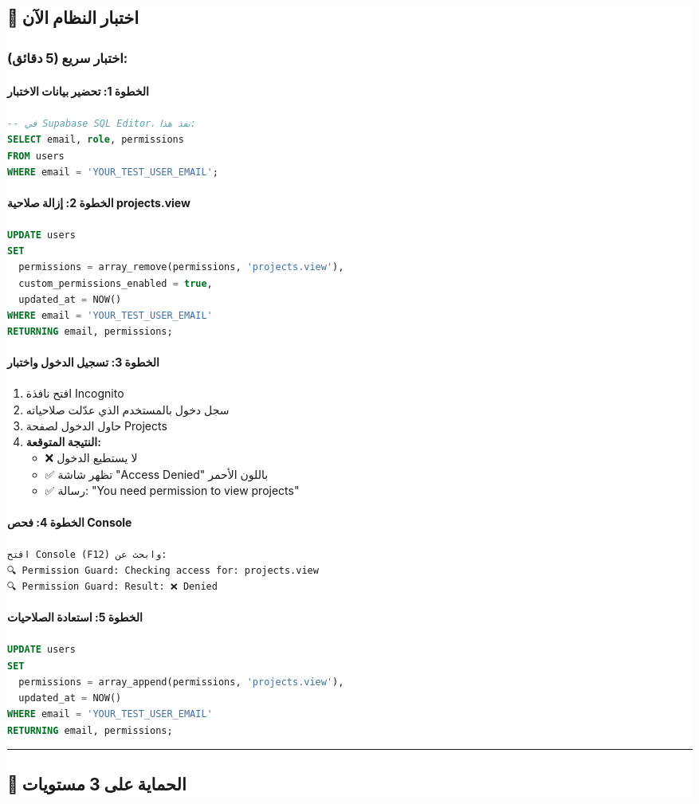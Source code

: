
## 🧪 **اختبار النظام الآن**

### **اختبار سريع (5 دقائق):**

#### **الخطوة 1: تحضير بيانات الاختبار**
```sql
-- في Supabase SQL Editor، نفذ هذا:
SELECT email, role, permissions
FROM users
WHERE email = 'YOUR_TEST_USER_EMAIL';
```

#### **الخطوة 2: إزالة صلاحية projects.view**
```sql
UPDATE users
SET 
  permissions = array_remove(permissions, 'projects.view'),
  custom_permissions_enabled = true,
  updated_at = NOW()
WHERE email = 'YOUR_TEST_USER_EMAIL'
RETURNING email, permissions;
```

#### **الخطوة 3: تسجيل الدخول واختبار**
1. افتح نافذة Incognito
2. سجل دخول بالمستخدم الذي عدّلت صلاحياته
3. حاول الدخول لصفحة Projects
4. **النتيجة المتوقعة:**
   - ❌ لا يستطيع الدخول
   - ✅ تظهر شاشة "Access Denied" باللون الأحمر
   - ✅ رسالة: "You need permission to view projects"

#### **الخطوة 4: فحص Console**
```
افتح Console (F12) وابحث عن:
🔍 Permission Guard: Checking access for: projects.view
🔍 Permission Guard: Result: ❌ Denied
```

#### **الخطوة 5: استعادة الصلاحيات**
```sql
UPDATE users
SET 
  permissions = array_append(permissions, 'projects.view'),
  updated_at = NOW()
WHERE email = 'YOUR_TEST_USER_EMAIL'
RETURNING email, permissions;
```

---

## 🎯 **الحماية على 3 مستويات**
